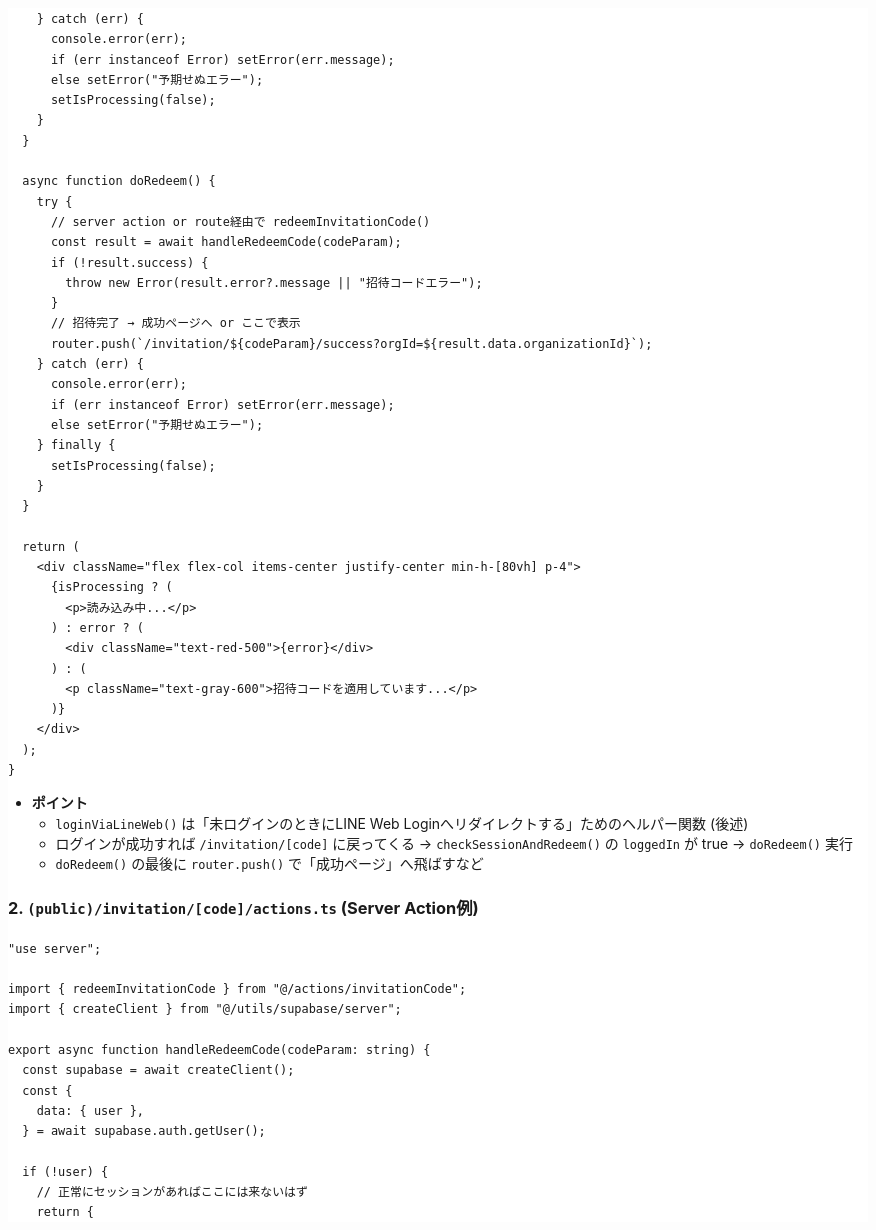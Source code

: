 ```tsx
    } catch (err) {
      console.error(err);
      if (err instanceof Error) setError(err.message);
      else setError("予期せぬエラー");
      setIsProcessing(false);
    }
  }

  async function doRedeem() {
    try {
      // server action or route経由で redeemInvitationCode()
      const result = await handleRedeemCode(codeParam);
      if (!result.success) {
        throw new Error(result.error?.message || "招待コードエラー");
      }
      // 招待完了 → 成功ページへ or ここで表示
      router.push(`/invitation/${codeParam}/success?orgId=${result.data.organizationId}`);
    } catch (err) {
      console.error(err);
      if (err instanceof Error) setError(err.message);
      else setError("予期せぬエラー");
    } finally {
      setIsProcessing(false);
    }
  }

  return (
    <div className="flex flex-col items-center justify-center min-h-[80vh] p-4">
      {isProcessing ? (
        <p>読み込み中...</p>
      ) : error ? (
        <div className="text-red-500">{error}</div>
      ) : (
        <p className="text-gray-600">招待コードを適用しています...</p>
      )}
    </div>
  );
}
```

- **ポイント**  
  - `loginViaLineWeb()` は「未ログインのときにLINE Web Loginへリダイレクトする」ためのヘルパー関数 (後述)  
  - ログインが成功すれば `/invitation/[code]` に戻ってくる → `checkSessionAndRedeem()` の `loggedIn` が true → `doRedeem()` 実行  
  - `doRedeem()` の最後に `router.push()` で「成功ページ」へ飛ばすなど  

### 2. `(public)/invitation/[code]/actions.ts` (Server Action例)

```tsx
"use server";

import { redeemInvitationCode } from "@/actions/invitationCode";
import { createClient } from "@/utils/supabase/server";

export async function handleRedeemCode(codeParam: string) {
  const supabase = await createClient();
  const {
    data: { user },
  } = await supabase.auth.getUser();

  if (!user) {
    // 正常にセッションがあればここには来ないはず
    return {
```